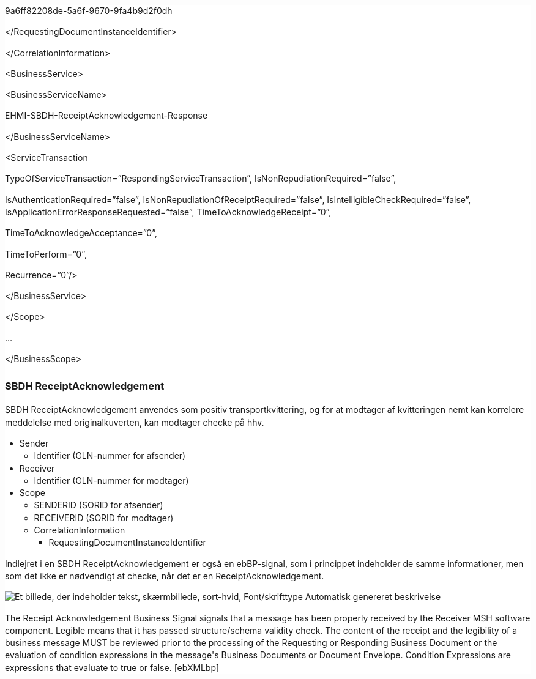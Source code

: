 9a6ff82208de-5a6f-9670-9fa4b9d2f0dh

\</RequestingDocumentInstanceIdentifier\>

\</CorrelationInformation\>

\<BusinessService\>

\<BusinessServiceName\>

EHMI-SBDH-ReceiptAcknowledgement-Response

\</BusinessServiceName\>

\<ServiceTransaction

TypeOfServiceTransaction=”RespondingServiceTransaction”, IsNonRepudiationRequired=”false”,

IsAuthenticationRequired=”false”, IsNonRepudiationOfReceiptRequired=”false”, IsIntelligibleCheckRequired=”false”, IsApplicationErrorResponseRequested=”false”, TimeToAcknowledgeReceipt=”0”,

TimeToAcknowledgeAcceptance=”0”,

TimeToPerform=”0”,

Recurrence=”0”/\>

\</BusinessService\>

\</Scope\>

…

\</BusinessScope\>

### SBDH ReceiptAcknowledgement

SBDH ReceiptAcknowledgement anvendes som positiv transportkvittering, og for at modtager af kvitteringen nemt kan korrelere meddelelse med originalkuverten, kan modtager checke på hhv.

-   Sender
    -   Identifier (GLN-nummer for afsender)
-   Receiver
    -   Identifier (GLN-nummer for modtager)
-   Scope
    -   SENDERID (SORID for afsender)
    -   RECEIVERID (SORID for modtager)
    -   CorrelationInformation
        -   RequestingDocumentInstanceIdentifier

Indlejret i en SBDH ReceiptAcknowledgement er også en ebBP-signal, som i princippet indeholder de samme informationer, men som det ikke er nødvendigt at checke, når det er en ReceiptAcknowledgement.

![Et billede, der indeholder tekst, skærmbillede, sort-hvid, Font/skrifttype Automatisk genereret beskrivelse](media/0a45aed7b522c1fea504fb16f901e895.png)

The Receipt Acknowledgement Business Signal signals that a message has been properly received by the Receiver MSH software component. Legible means that it has passed structure/schema validity check. The content of the receipt and the legibility of a business message MUST be reviewed prior to the processing of the Requesting or Responding Business Document or the evaluation of condition expressions in the message's Business Documents or Document Envelope. Condition Expressions are expressions that evaluate to true or false. [ebXMLbp]

